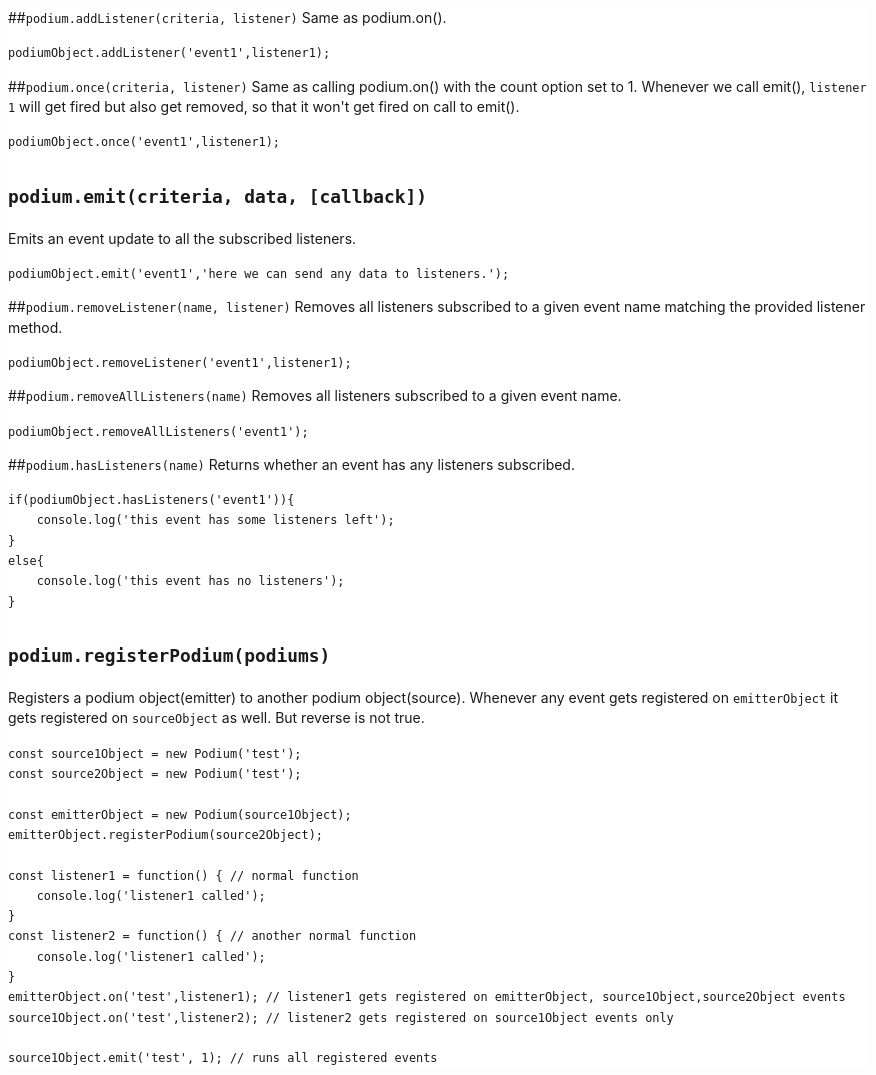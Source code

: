 ##`podium.addListener(criteria, listener)`
Same as podium.on().
```
podiumObject.addListener('event1',listener1);
```

##`podium.once(criteria, listener)`
Same as calling podium.on() with the count option set to 1. Whenever we call emit(), `listener1` will get fired
but also get removed, so that it won't get fired on call to emit().
```
podiumObject.once('event1',listener1);
```

## `podium.emit(criteria, data, [callback])`
Emits an event update to all the subscribed listeners.
```
podiumObject.emit('event1','here we can send any data to listeners.');
```

##`podium.removeListener(name, listener)`
Removes all listeners subscribed to a given event name matching the provided listener method.
```
podiumObject.removeListener('event1',listener1);
```

##`podium.removeAllListeners(name)`
Removes all listeners subscribed to a given event name.
```
podiumObject.removeAllListeners('event1');
```

##`podium.hasListeners(name)`
Returns whether an event has any listeners subscribed. 
```
if(podiumObject.hasListeners('event1')){
    console.log('this event has some listeners left');
}
else{
    console.log('this event has no listeners');
}

```

## `podium.registerPodium(podiums)`
Registers a podium object(emitter) to another podium object(source). Whenever any event gets registered on `emitterObject` 
it gets registered on `sourceObject` as well. But reverse is not true. 

```
const source1Object = new Podium('test'); 
const source2Object = new Podium('test');

const emitterObject = new Podium(source1Object); 
emitterObject.registerPodium(source2Object);

const listener1 = function() { // normal function
    console.log('listener1 called');
}
const listener2 = function() { // another normal function
    console.log('listener1 called');
}
emitterObject.on('test',listener1); // listener1 gets registered on emitterObject, source1Object,source2Object events
source1Object.on('test',listener2); // listener2 gets registered on source1Object events only

source1Object.emit('test', 1); // runs all registered events
```
